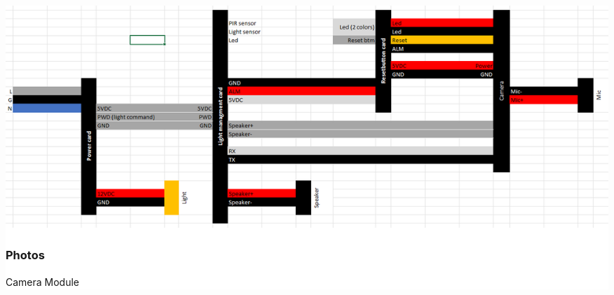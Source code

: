 ![Steinel L620 Wiring Diagram](/L620/ressources/steinel-l-620-sc-wirring-diagram.png)

### Photos

Camera Module
